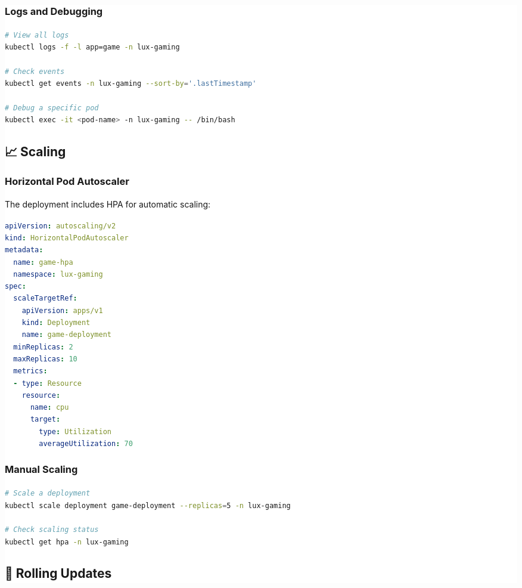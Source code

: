 ### Logs and Debugging

```bash
# View all logs
kubectl logs -f -l app=game -n lux-gaming

# Check events
kubectl get events -n lux-gaming --sort-by='.lastTimestamp'

# Debug a specific pod
kubectl exec -it <pod-name> -n lux-gaming -- /bin/bash
```

## 📈 Scaling

### Horizontal Pod Autoscaler

The deployment includes HPA for automatic scaling:

```yaml
apiVersion: autoscaling/v2
kind: HorizontalPodAutoscaler
metadata:
  name: game-hpa
  namespace: lux-gaming
spec:
  scaleTargetRef:
    apiVersion: apps/v1
    kind: Deployment
    name: game-deployment
  minReplicas: 2
  maxReplicas: 10
  metrics:
  - type: Resource
    resource:
      name: cpu
      target:
        type: Utilization
        averageUtilization: 70
```

### Manual Scaling

```bash
# Scale a deployment
kubectl scale deployment game-deployment --replicas=5 -n lux-gaming

# Check scaling status
kubectl get hpa -n lux-gaming
```

## 🔄 Rolling Updates
